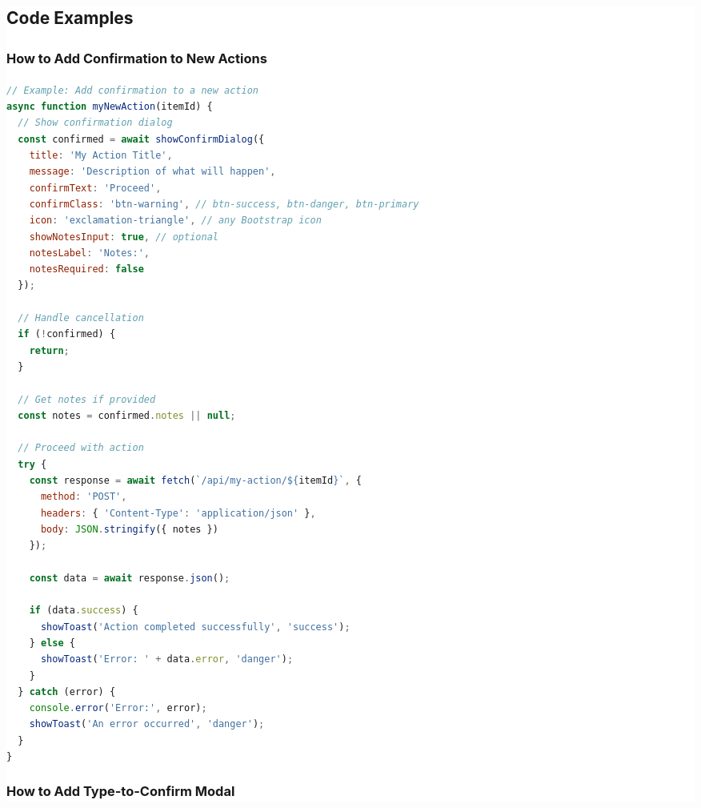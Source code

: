 ## Code Examples

### How to Add Confirmation to New Actions

```javascript
// Example: Add confirmation to a new action
async function myNewAction(itemId) {
  // Show confirmation dialog
  const confirmed = await showConfirmDialog({
    title: 'My Action Title',
    message: 'Description of what will happen',
    confirmText: 'Proceed',
    confirmClass: 'btn-warning', // btn-success, btn-danger, btn-primary
    icon: 'exclamation-triangle', // any Bootstrap icon
    showNotesInput: true, // optional
    notesLabel: 'Notes:',
    notesRequired: false
  });

  // Handle cancellation
  if (!confirmed) {
    return;
  }

  // Get notes if provided
  const notes = confirmed.notes || null;

  // Proceed with action
  try {
    const response = await fetch(`/api/my-action/${itemId}`, {
      method: 'POST',
      headers: { 'Content-Type': 'application/json' },
      body: JSON.stringify({ notes })
    });

    const data = await response.json();

    if (data.success) {
      showToast('Action completed successfully', 'success');
    } else {
      showToast('Error: ' + data.error, 'danger');
    }
  } catch (error) {
    console.error('Error:', error);
    showToast('An error occurred', 'danger');
  }
}
```

### How to Add Type-to-Confirm Modal
